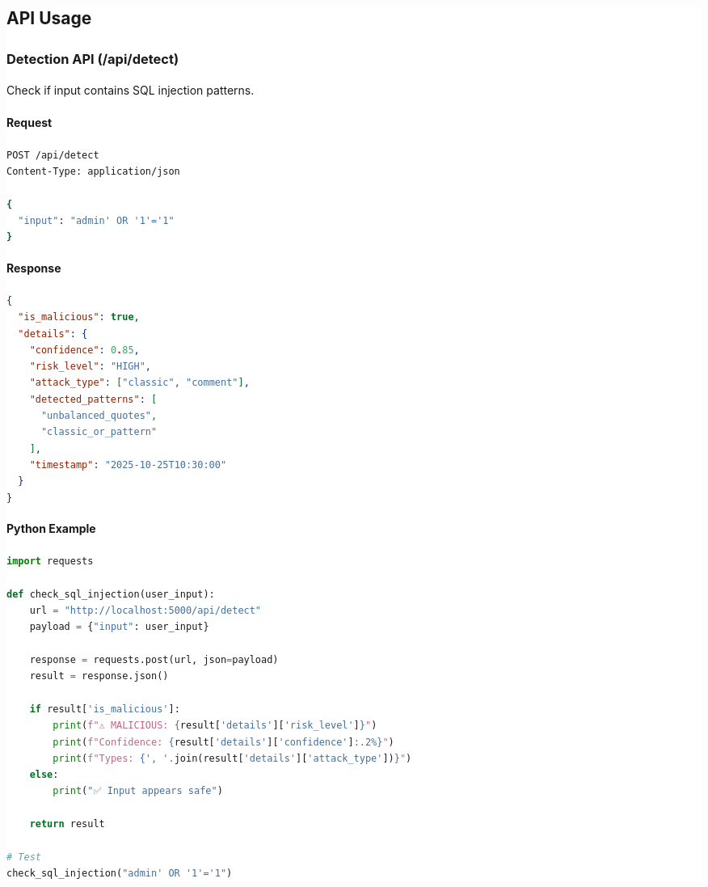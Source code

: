 
## API Usage

### Detection API (/api/detect)

Check if input contains SQL injection patterns.

#### Request

```bash
POST /api/detect
Content-Type: application/json

{
  "input": "admin' OR '1'='1"
}
```

#### Response

```json
{
  "is_malicious": true,
  "details": {
    "confidence": 0.85,
    "risk_level": "HIGH",
    "attack_type": ["classic", "comment"],
    "detected_patterns": [
      "unbalanced_quotes",
      "classic_or_pattern"
    ],
    "timestamp": "2025-10-25T10:30:00"
  }
}
```

#### Python Example

```python
import requests

def check_sql_injection(user_input):
    url = "http://localhost:5000/api/detect"
    payload = {"input": user_input}
    
    response = requests.post(url, json=payload)
    result = response.json()
    
    if result['is_malicious']:
        print(f"⚠️ MALICIOUS: {result['details']['risk_level']}")
        print(f"Confidence: {result['details']['confidence']:.2%}")
        print(f"Types: {', '.join(result['details']['attack_type'])}")
    else:
        print("✅ Input appears safe")
    
    return result

# Test
check_sql_injection("admin' OR '1'='1")
```
